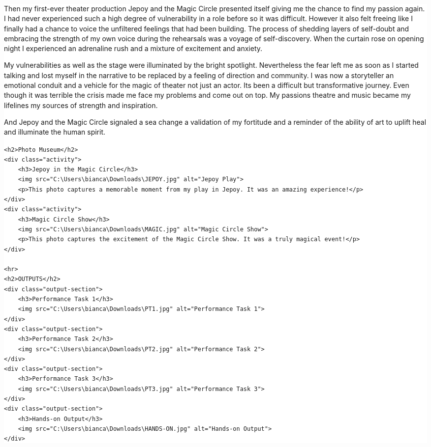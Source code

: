 
<p> Then my first-ever theater production Jepoy and the Magic Circle presented itself giving me the chance to find my passion again. I had never experienced such a high degree of vulnerability in a role before so it was difficult. However it also felt freeing like I finally had a chance to voice the unfiltered feelings that had been building. The process of shedding layers of self-doubt and embracing the strength of my own voice during the rehearsals was a voyage of self-discovery. When the curtain rose on opening night I experienced an adrenaline rush and a mixture of excitement and anxiety.</p> 

<p>My vulnerabilities as well as the stage were illuminated by the bright spotlight. Nevertheless the fear left me as soon as I started talking and lost myself in the narrative to be replaced by a feeling of direction and community. I was now a storyteller an emotional conduit and a vehicle for the magic of theater not just an actor. Its been a difficult but transformative journey. Even though it was terrible the crisis made me face my problems and come out on top. My passions theatre and music became my lifelines my sources of strength and inspiration.</p> 

And Jepoy and the Magic Circle signaled a sea change a validation of my fortitude and a reminder of the ability of art to uplift heal and illuminate the human spirit. </p>

    <h2>Photo Museum</h2>
    <div class="activity">
        <h3>Jepoy in the Magic Circle</h3>
        <img src="C:\Users\bianca\Downloads\JEPOY.jpg" alt="Jepoy Play">
        <p>This photo captures a memorable moment from my play in Jepoy. It was an amazing experience!</p>
    </div>
    <div class="activity">
        <h3>Magic Circle Show</h3>
        <img src="C:\Users\bianca\Downloads\MAGIC.jpg" alt="Magic Circle Show">
        <p>This photo captures the excitement of the Magic Circle Show. It was a truly magical event!</p>
    </div>

    <hr>
    <h2>OUTPUTS</h2>
    <div class="output-section">
        <h3>Performance Task 1</h3>
        <img src="C:\Users\bianca\Downloads\PT1.jpg" alt="Performance Task 1">
    </div>
    <div class="output-section">
        <h3>Performance Task 2</h3>
        <img src="C:\Users\bianca\Downloads\PT2.jpg" alt="Performance Task 2">
    </div>
    <div class="output-section">
        <h3>Performance Task 3</h3>
        <img src="C:\Users\bianca\Downloads\PT3.jpg" alt="Performance Task 3">
    </div>
    <div class="output-section">
        <h3>Hands-on Output</h3>
        <img src="C:\Users\bianca\Downloads\HANDS-ON.jpg" alt="Hands-on Output">
    </div>
